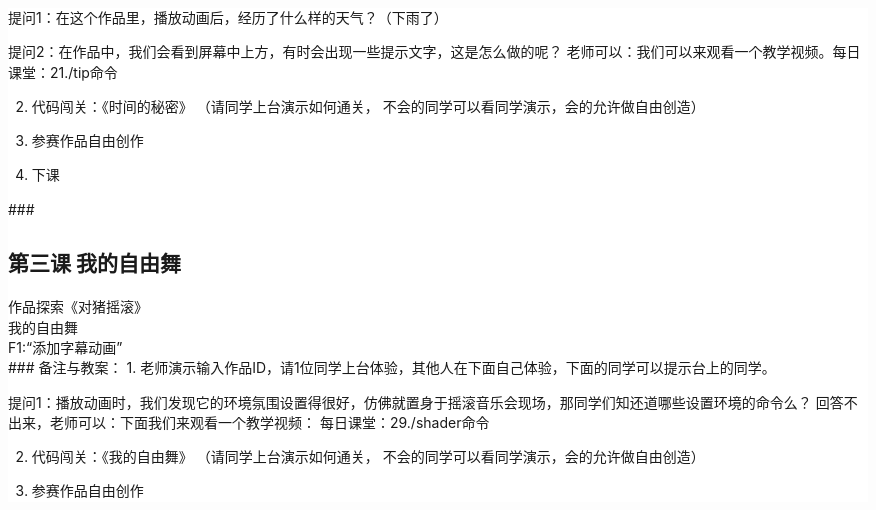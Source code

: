 提问1：在这个作品里，播放动画后，经历了什么样的天气？（下雨了）

提问2：在作品中，我们会看到屏幕中上方，有时会出现一些提示文字，这是怎么做的呢？
老师可以：我们可以来观看一个教学视频。每日课堂：21./tip命令


2. 代码闯关：《时间的秘密》
（请同学上台演示如何通关， 不会的同学可以看同学演示，会的允许做自由创造）

3. 参赛作品自由创作

4. 下课

</notes>
<notes display="teacher">
### 


</notes>

## 第三课 我的自由舞
<div class="left">
    <step value="1">
        作品探索《对猪摇滚》<br/>
        <action type="explore" projectid="140"/>
        <action type="dailyVideo" id="29" />
    </step>
</div>

<div class="right">
    <div class="mainwork">
        <step value="2">
            <action type="button" value="任务1代码闯关" projectid="150547"/>
            <div class="step_str">我的自由舞</div> 
        </step>
        <step value="3">
            <action type="loadworld" value="任务2 创造你的作品"/>
            <div class="F1"> 
                F1:“添加字幕动画”<br/>
            </div> 
        </step>
    </div>
</div>

<notes display="all">
### 备注与教案：
1. 老师演示输入作品ID，请1位同学上台体验，其他人在下面自己体验，下面的同学可以提示台上的同学。

提问1：播放动画时，我们发现它的环境氛围设置得很好，仿佛就置身于摇滚音乐会现场，那同学们知还道哪些设置环境的命令么？
回答不出来，老师可以：下面我们来观看一个教学视频：  每日课堂：29./shader命令

2. 代码闯关：《我的自由舞》
（请同学上台演示如何通关， 不会的同学可以看同学演示，会的允许做自由创造）

3. 参赛作品自由创作
